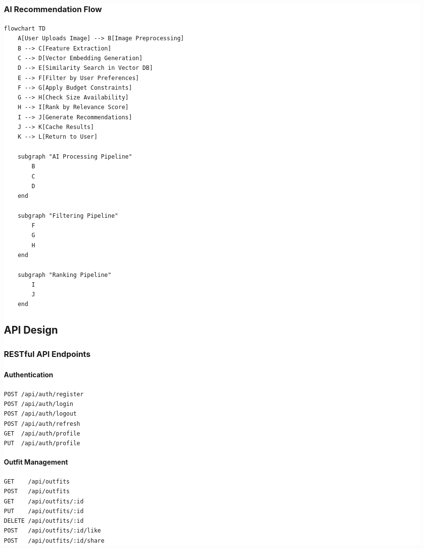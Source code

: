 ### AI Recommendation Flow

```mermaid
flowchart TD
    A[User Uploads Image] --> B[Image Preprocessing]
    B --> C[Feature Extraction]
    C --> D[Vector Embedding Generation]
    D --> E[Similarity Search in Vector DB]
    E --> F[Filter by User Preferences]
    F --> G[Apply Budget Constraints]
    G --> H[Check Size Availability]
    H --> I[Rank by Relevance Score]
    I --> J[Generate Recommendations]
    J --> K[Cache Results]
    K --> L[Return to User]
    
    subgraph "AI Processing Pipeline"
        B
        C
        D
    end
    
    subgraph "Filtering Pipeline"
        F
        G
        H
    end
    
    subgraph "Ranking Pipeline"
        I
        J
    end
```

## API Design

### RESTful API Endpoints

#### Authentication
```
POST /api/auth/register
POST /api/auth/login
POST /api/auth/logout
POST /api/auth/refresh
GET  /api/auth/profile
PUT  /api/auth/profile
```

#### Outfit Management
```
GET    /api/outfits
POST   /api/outfits
GET    /api/outfits/:id
PUT    /api/outfits/:id
DELETE /api/outfits/:id
POST   /api/outfits/:id/like
POST   /api/outfits/:id/share
```
